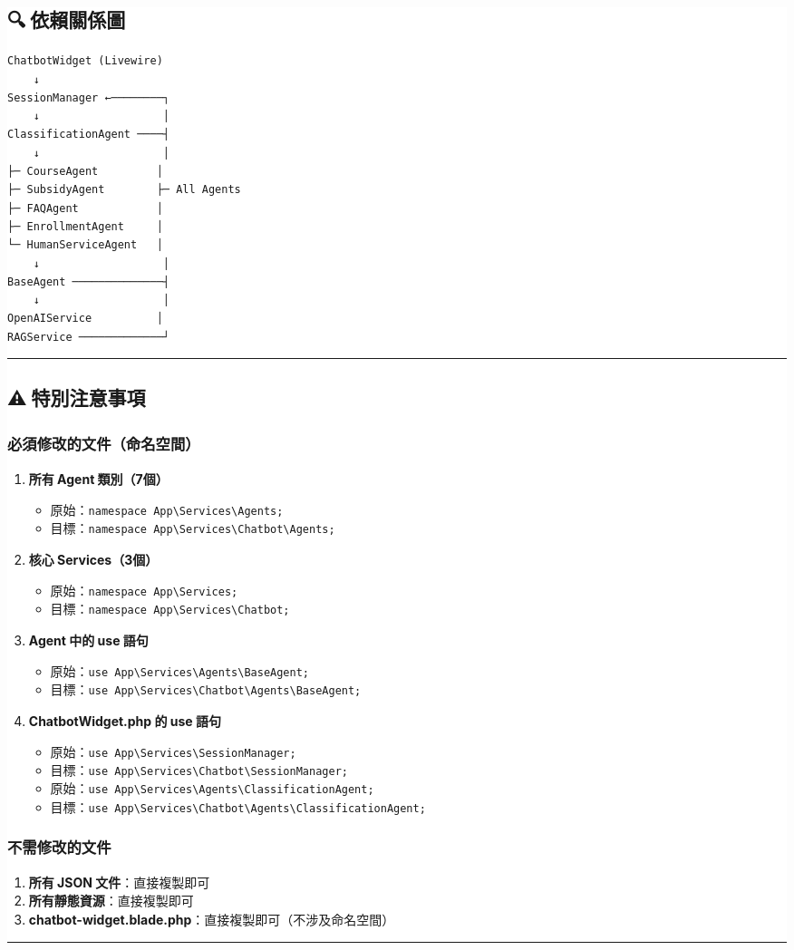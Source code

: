 
## 🔍 依賴關係圖

```
ChatbotWidget (Livewire)
    ↓
SessionManager ←────────┐
    ↓                   │
ClassificationAgent ────┤
    ↓                   │
├─ CourseAgent         │
├─ SubsidyAgent        ├─ All Agents
├─ FAQAgent            │
├─ EnrollmentAgent     │
└─ HumanServiceAgent   │
    ↓                   │
BaseAgent ──────────────┤
    ↓                   │
OpenAIService          │
RAGService ─────────────┘
```

---

## ⚠️ 特別注意事項

### 必須修改的文件（命名空間）

1. **所有 Agent 類別（7個）**
   - 原始：`namespace App\Services\Agents;`
   - 目標：`namespace App\Services\Chatbot\Agents;`

2. **核心 Services（3個）**
   - 原始：`namespace App\Services;`
   - 目標：`namespace App\Services\Chatbot;`

3. **Agent 中的 use 語句**
   - 原始：`use App\Services\Agents\BaseAgent;`
   - 目標：`use App\Services\Chatbot\Agents\BaseAgent;`

4. **ChatbotWidget.php 的 use 語句**
   - 原始：`use App\Services\SessionManager;`
   - 目標：`use App\Services\Chatbot\SessionManager;`
   - 原始：`use App\Services\Agents\ClassificationAgent;`
   - 目標：`use App\Services\Chatbot\Agents\ClassificationAgent;`

### 不需修改的文件

1. **所有 JSON 文件**：直接複製即可
2. **所有靜態資源**：直接複製即可
3. **chatbot-widget.blade.php**：直接複製即可（不涉及命名空間）

---
